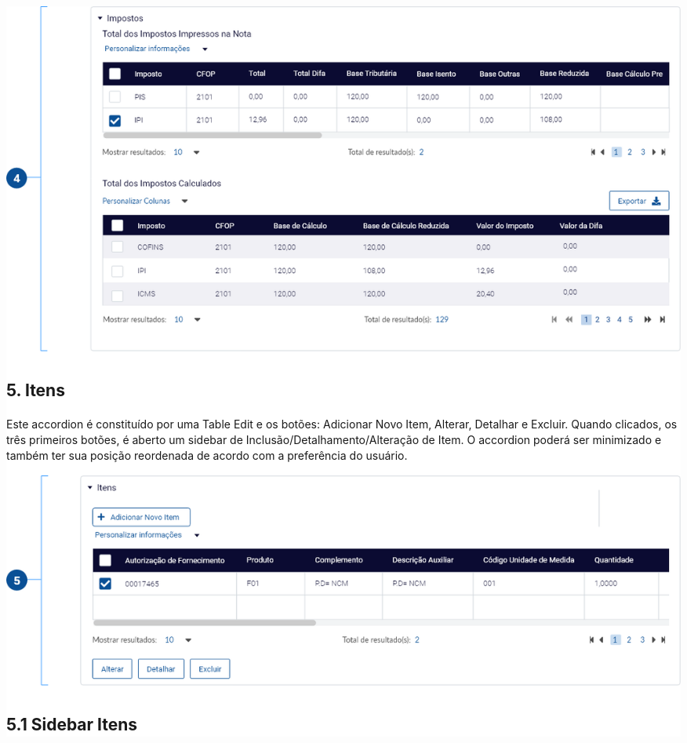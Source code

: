 ![](<../../.gitbook/assets/image (39).png>)



## 5. Itens

Este accordion é constituído por uma Table Edit e os botões: Adicionar Novo Item, Alterar, Detalhar e Excluir. Quando clicados, os três primeiros botões, é aberto um sidebar de Inclusão/Detalhamento/Alteração de Item. O accordion poderá ser minimizado e também ter sua posição reordenada de acordo com a preferência do usuário.&#x20;

![](<../../.gitbook/assets/image (56).png>)

## 5.1 Sidebar Itens
